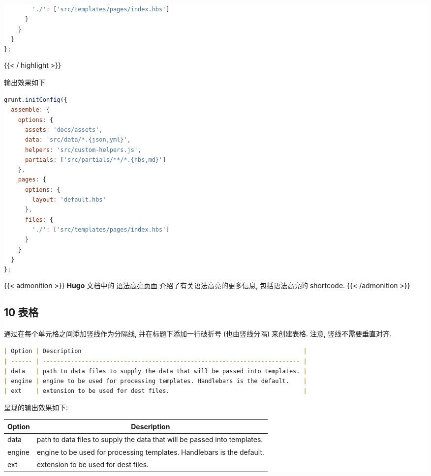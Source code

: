 ```js
        './': ['src/templates/pages/index.hbs']
      }
    }
  }
};
```
{{< / highlight >}}

输出效果如下

```js
grunt.initConfig({
  assemble: {
    options: {
      assets: 'docs/assets',
      data: 'src/data/*.{json,yml}',
      helpers: 'src/custom-helpers.js',
      partials: ['src/partials/**/*.{hbs,md}']
    },
    pages: {
      options: {
        layout: 'default.hbs'
      },
      files: {
        './': ['src/templates/pages/index.hbs']
      }
    }
  }
};
```

{{< admonition >}}
**Hugo** 文档中的 [语法高亮页面](https://gohugo.io/content-management/syntax-highlighting/) 介绍了有关语法高亮的更多信息,
包括语法高亮的 shortcode.
{{< /admonition >}}

## 10 表格

通过在每个单元格之间添加竖线作为分隔线, 并在标题下添加一行破折号 (也由竖线分隔) 来创建表格. 注意, 竖线不需要垂直对齐.

```markdown
| Option | Description                                                               |
| ------ | ------------------------------------------------------------------------- |
| data   | path to data files to supply the data that will be passed into templates. |
| engine | engine to be used for processing templates. Handlebars is the default.    |
| ext    | extension to be used for dest files.                                      |
```

呈现的输出效果如下:

| Option | Description                                                               |
| ------ | ------------------------------------------------------------------------- |
| data   | path to data files to supply the data that will be passed into templates. |
| engine | engine to be used for processing templates. Handlebars is the default.    |
| ext    | extension to be used for dest files.                                      |


[^1]: 这是一个数字脚注
[^label]: 这是一个带标签的脚注
[^1]: 这是一个数字脚注
[^label]: 这是一个带标签的脚注
[id]: https://octodex.github.com/images/dojocat.jpg  "The Dojocat"
[id]: https://octodex.github.com/images/dojocat.jpg  "The Dojocat"